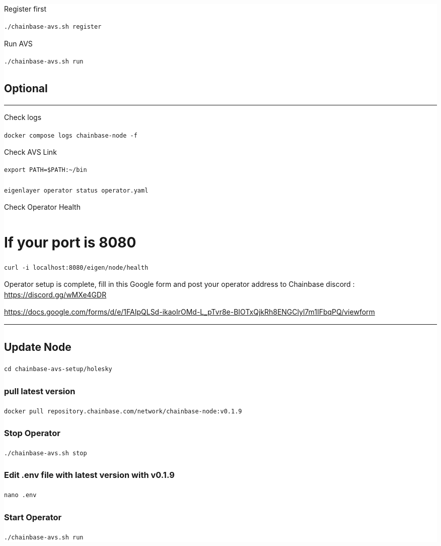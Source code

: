 
Register first

```
./chainbase-avs.sh register
```

Run AVS

```
./chainbase-avs.sh run
```

## Optional

---

Check logs

```
docker compose logs chainbase-node -f
```

Check AVS Link

```
export PATH=$PATH:~/bin

eigenlayer operator status operator.yaml
```

Check Operator Health

# If your port is 8080
```
curl -i localhost:8080/eigen/node/health
```
Operator setup is complete, fill in this Google form and post your operator address to Chainbase discord : https://discord.gg/wMXe4GDR

https://docs.google.com/forms/d/e/1FAIpQLSd-ikaoIrOMd-L_pTvr8e-BIOTxQjkRh8ENGClyl7m1IFbqPQ/viewform


---------------------------------------------------------------------------------------------------------------------------

## Update Node
```
cd chainbase-avs-setup/holesky
```
### pull latest version
```
docker pull repository.chainbase.com/network/chainbase-node:v0.1.9
```
### Stop Operator
```
./chainbase-avs.sh stop
```
### Edit .env file with latest version with v0.1.9
```
nano .env
```
### Start Operator
```
./chainbase-avs.sh run
```



